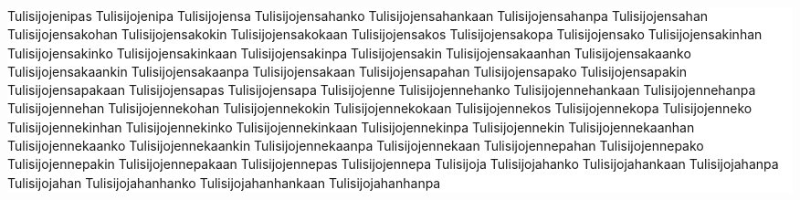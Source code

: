 Tulisijojenipas
Tulisijojenipa
Tulisijojensa
Tulisijojensahanko
Tulisijojensahankaan
Tulisijojensahanpa
Tulisijojensahan
Tulisijojensakohan
Tulisijojensakokin
Tulisijojensakokaan
Tulisijojensakos
Tulisijojensakopa
Tulisijojensako
Tulisijojensakinhan
Tulisijojensakinko
Tulisijojensakinkaan
Tulisijojensakinpa
Tulisijojensakin
Tulisijojensakaanhan
Tulisijojensakaanko
Tulisijojensakaankin
Tulisijojensakaanpa
Tulisijojensakaan
Tulisijojensapahan
Tulisijojensapako
Tulisijojensapakin
Tulisijojensapakaan
Tulisijojensapas
Tulisijojensapa
Tulisijojenne
Tulisijojennehanko
Tulisijojennehankaan
Tulisijojennehanpa
Tulisijojennehan
Tulisijojennekohan
Tulisijojennekokin
Tulisijojennekokaan
Tulisijojennekos
Tulisijojennekopa
Tulisijojenneko
Tulisijojennekinhan
Tulisijojennekinko
Tulisijojennekinkaan
Tulisijojennekinpa
Tulisijojennekin
Tulisijojennekaanhan
Tulisijojennekaanko
Tulisijojennekaankin
Tulisijojennekaanpa
Tulisijojennekaan
Tulisijojennepahan
Tulisijojennepako
Tulisijojennepakin
Tulisijojennepakaan
Tulisijojennepas
Tulisijojennepa
Tulisijoja
Tulisijojahanko
Tulisijojahankaan
Tulisijojahanpa
Tulisijojahan
Tulisijojahanhanko
Tulisijojahanhankaan
Tulisijojahanhanpa